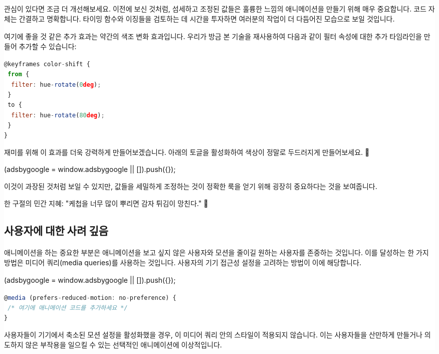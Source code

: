 관심이 있다면 조금 더 개선해보세요. 이전에 보신 것처럼, 섬세하고 조정된 값들은 훌륭한 느낌의 애니메이션을 만들기 위해 매우 중요합니다. 코드 자체는 간결하고 명확합니다. 타이밍 함수와 이징들을 검토하는 데 시간을 투자하면 여러분의 작업이 더 다듬어진 모습으로 보일 것입니다.

여기에 좋을 것 같은 추가 효과는 약간의 색조 변화 효과입니다. 우리가 방금 본 기술을 재사용하여 다음과 같이 필터 속성에 대한 추가 타임라인을 만들어 추가할 수 있습니다:

```js
@keyframes color-shift {
 from {
  filter: hue-rotate(0deg);
 }
 to {
  filter: hue-rotate(80deg);
 }
}
```

재미를 위해 이 효과를 더욱 강력하게 만들어보겠습니다. 아래의 토글을 활성화하여 색상이 정말로 두드러지게 만들어보세요. 🤩


<ins class="adsbygoogle"
  style="display:block"
  data-ad-client="ca-pub-4877378276818686"
  data-ad-slot="9743150776"
  data-ad-format="auto"
  data-full-width-responsive="true"></ins>
<component is="script">
(adsbygoogle = window.adsbygoogle || []).push({});
</component>

이것이 과장된 것처럼 보일 수 있지만, 값들을 세밀하게 조정하는 것이 정확한 룩을 얻기 위해 굉장히 중요하다는 것을 보여줍니다.

한 구절의 민간 지혜: "케첩을 너무 많이 뿌리면 감자 튀김이 망친다." 🍟

## 사용자에 대한 사려 깊음

애니메이션을 하는 중요한 부분은 애니메이션을 보고 싶지 않은 사용자와 모션을 줄이길 원하는 사용자를 존중하는 것입니다. 이를 달성하는 한 가지 방법은 미디어 쿼리(media queries)를 사용하는 것입니다. 사용자의 기기 접근성 설정을 고려하는 방법이 이에 해당합니다.


<ins class="adsbygoogle"
  style="display:block"
  data-ad-client="ca-pub-4877378276818686"
  data-ad-slot="9743150776"
  data-ad-format="auto"
  data-full-width-responsive="true"></ins>
<component is="script">
(adsbygoogle = window.adsbygoogle || []).push({});
</component>

```js
@media (prefers-reduced-motion: no-preference) {
 /* 여기에 애니메이션 코드를 추가하세요 */
}
```

사용자들이 기기에서 축소된 모션 설정을 활성화했을 경우, 이 미디어 쿼리 안의 스타일이 적용되지 않습니다. 이는 사용자들을 산만하게 만들거나 의도하지 않은 부작용을 일으킬 수 있는 선택적인 애니메이션에 이상적입니다.
